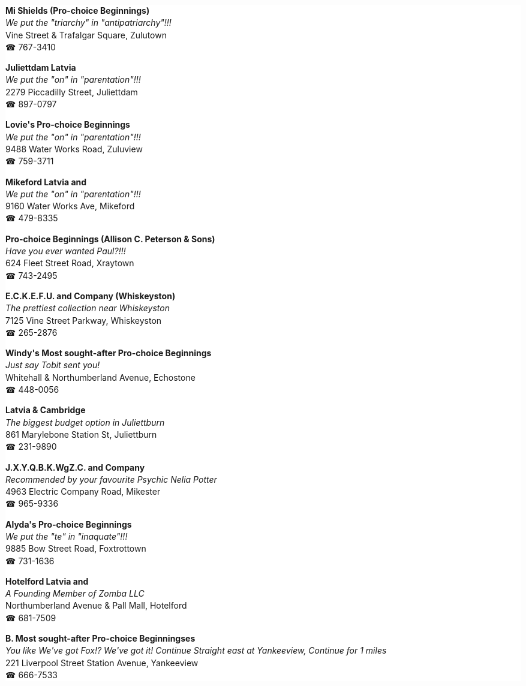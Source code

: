 **Mi Shields (Pro-choice Beginnings)**  
_We put the "triarchy" in "antipatriarchy"!!!_  
Vine Street & Trafalgar Square, Zulutown  
☎ 767-3410

**Juliettdam Latvia**  
_We put the "on" in "parentation"!!!_  
2279 Piccadilly Street, Juliettdam  
☎ 897-0797

**Lovie's Pro-choice Beginnings**  
_We put the "on" in "parentation"!!!_  
9488 Water Works Road, Zuluview  
☎ 759-3711

**Mikeford Latvia and**  
_We put the "on" in "parentation"!!!_  
9160 Water Works Ave, Mikeford  
☎ 479-8335

**Pro-choice Beginnings (Allison C. Peterson & Sons)**  
_Have you ever wanted Paul?!!!_  
624 Fleet Street Road, Xraytown  
☎ 743-2495

**E.C.K.E.F.U. and Company (Whiskeyston)**  
_The prettiest collection near Whiskeyston_  
7125 Vine Street Parkway, Whiskeyston  
☎ 265-2876

**Windy's Most sought-after Pro-choice Beginnings**  
_Just say Tobit sent you!_  
Whitehall & Northumberland Avenue, Echostone  
☎ 448-0056

**Latvia & Cambridge**  
_The biggest budget option in Juliettburn_  
861 Marylebone Station St, Juliettburn  
☎ 231-9890

**J.X.Y.Q.B.K.WgZ.C. and Company**  
_Recommended by your favourite Psychic Nelia Potter_  
4963 Electric Company Road, Mikester  
☎ 965-9336

**Alyda's Pro-choice Beginnings**  
_We put the "te" in "inaquate"!!!_  
9885 Bow Street Road, Foxtrottown  
☎ 731-1636

**Hotelford Latvia and**  
_A Founding Member of Zomba LLC_  
Northumberland Avenue & Pall Mall, Hotelford  
☎ 681-7509

**B. Most sought-after Pro-choice Beginningses**  
_You like We've got Fox!? We've got it! 
Continue Straight east at Yankeeview, Continue for 1 miles_  
221 Liverpool Street Station Avenue, Yankeeview  
☎ 666-7533
